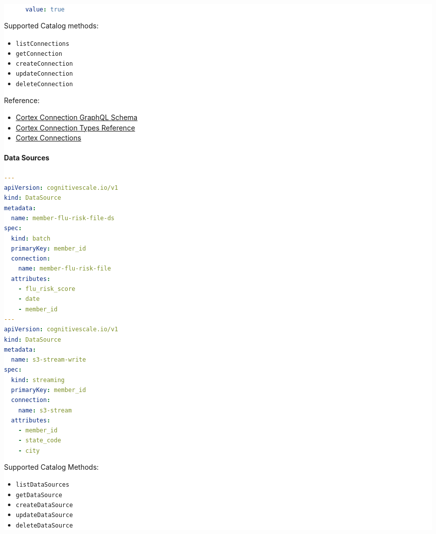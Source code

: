 ```yaml
      value: true
```

Supported Catalog methods:
- `listConnections`
- `getConnection`
- `createConnection`
- `updateConnection`
- `deleteConnection`

Reference:
* [Cortex Connection GraphQL Schema](https://cognitivescale.github.io/cortex-fabric/docs/reference-guides/apis/#graphql-api)
* [Cortex Connection Types Reference](https://cognitivescale.github.io/cortex-fabric/docs/reference-guides/connection-types)
* [Cortex Connections](https://cognitivescale.github.io/cortex-fabric/docs/manage-data/manage-connections)

#### Data Sources
```yaml
---
apiVersion: cognitivescale.io/v1
kind: DataSource
metadata:
  name: member-flu-risk-file-ds
spec:
  kind: batch
  primaryKey: member_id
  connection:
    name: member-flu-risk-file
  attributes:
    - flu_risk_score
    - date
    - member_id
---
apiVersion: cognitivescale.io/v1
kind: DataSource
metadata:
  name: s3-stream-write
spec:
  kind: streaming
  primaryKey: member_id
  connection:
    name: s3-stream
  attributes:
    - member_id
    - state_code
    - city
```

Supported Catalog Methods:
* `listDataSources`
* `getDataSource`
* `createDataSource`
* `updateDataSource`
* `deleteDataSource`
 